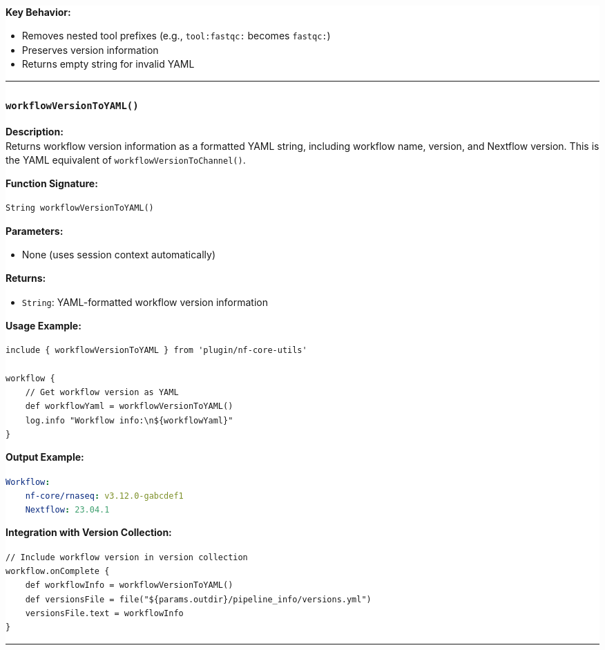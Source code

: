 **Key Behavior:**

- Removes nested tool prefixes (e.g., `tool:fastqc:` becomes `fastqc:`)
- Preserves version information
- Returns empty string for invalid YAML

---

### `workflowVersionToYAML()`

**Description:**  
Returns workflow version information as a formatted YAML string, including workflow name, version, and Nextflow version. This is the YAML equivalent of `workflowVersionToChannel()`.

**Function Signature:**

```nextflow
String workflowVersionToYAML()
```

**Parameters:**

- None (uses session context automatically)

**Returns:**

- `String`: YAML-formatted workflow version information

**Usage Example:**

```nextflow
include { workflowVersionToYAML } from 'plugin/nf-core-utils'

workflow {
    // Get workflow version as YAML
    def workflowYaml = workflowVersionToYAML()
    log.info "Workflow info:\n${workflowYaml}"
}
```

**Output Example:**

```yaml
Workflow:
    nf-core/rnaseq: v3.12.0-gabcdef1
    Nextflow: 23.04.1
```

**Integration with Version Collection:**

```nextflow
// Include workflow version in version collection
workflow.onComplete {
    def workflowInfo = workflowVersionToYAML()
    def versionsFile = file("${params.outdir}/pipeline_info/versions.yml")
    versionsFile.text = workflowInfo
}
```

---